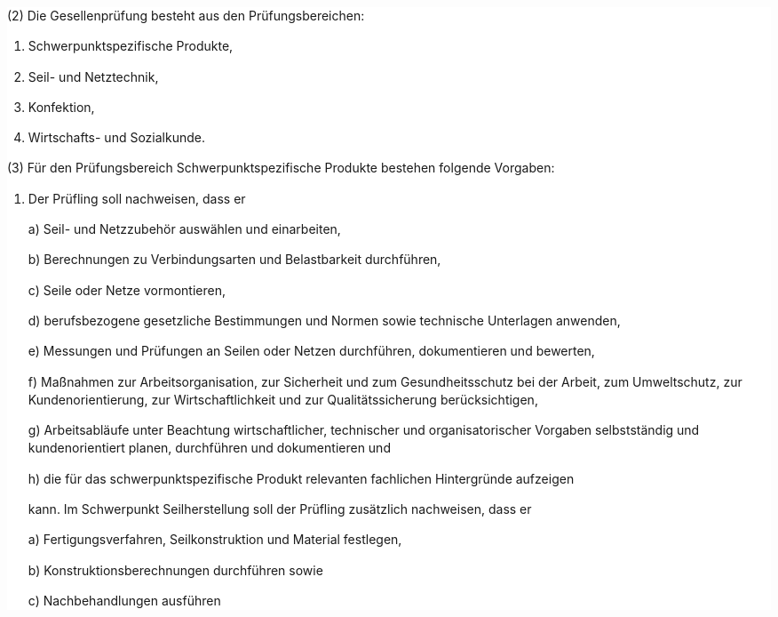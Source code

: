 (2) Die Gesellenprüfung besteht aus den Prüfungsbereichen:

1.  Schwerpunktspezifische Produkte,


2.  Seil- und Netztechnik,


3.  Konfektion,


4.  Wirtschafts- und Sozialkunde.




(3) Für den Prüfungsbereich Schwerpunktspezifische Produkte bestehen
folgende Vorgaben:

1.  Der Prüfling soll nachweisen, dass er

    a)  Seil- und Netzzubehör auswählen und einarbeiten,


    b)  Berechnungen zu Verbindungsarten und Belastbarkeit durchführen,


    c)  Seile oder Netze vormontieren,


    d)  berufsbezogene gesetzliche Bestimmungen und Normen sowie technische
        Unterlagen anwenden,


    e)  Messungen und Prüfungen an Seilen oder Netzen durchführen,
        dokumentieren und bewerten,


    f)  Maßnahmen zur Arbeitsorganisation, zur Sicherheit und zum
        Gesundheitsschutz bei der Arbeit, zum Umweltschutz, zur
        Kundenorientierung, zur Wirtschaftlichkeit und zur Qualitätssicherung
        berücksichtigen,


    g)  Arbeitsabläufe unter Beachtung wirtschaftlicher, technischer und
        organisatorischer Vorgaben selbstständig und kundenorientiert planen,
        durchführen und dokumentieren und


    h)  die für das schwerpunktspezifische Produkt relevanten fachlichen
        Hintergründe aufzeigen



    kann.
    Im Schwerpunkt Seilherstellung soll der Prüfling zusätzlich
    nachweisen, dass er

    a)  Fertigungsverfahren, Seilkonstruktion und Material festlegen,


    b)  Konstruktionsberechnungen durchführen sowie


    c)  Nachbehandlungen ausführen


